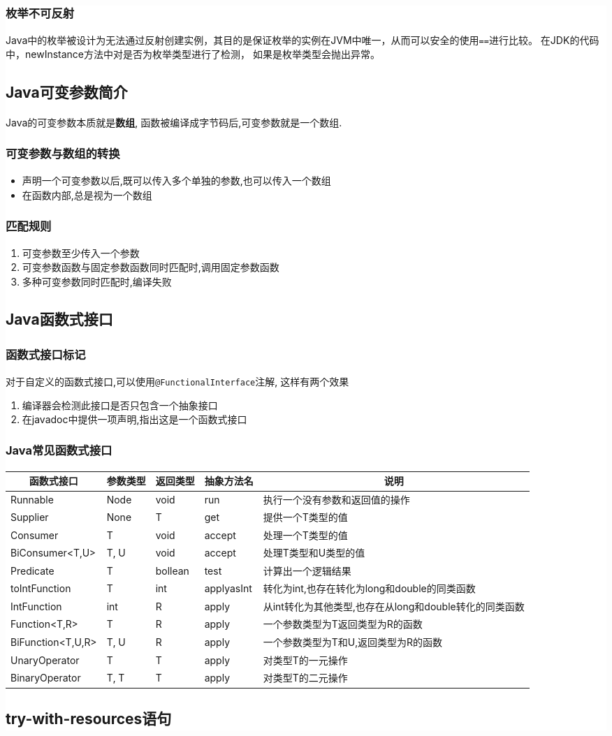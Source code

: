 

### 枚举不可反射

Java中的枚举被设计为无法通过反射创建实例，其目的是保证枚举的实例在JVM中唯一，从而可以安全的使用`==`进行比较。 在JDK的代码中，newInstance方法中对是否为枚举类型进行了检测， 如果是枚举类型会抛出异常。





Java可变参数简介
--------------------


Java的可变参数本质就是**数组**, 函数被编译成字节码后,可变参数就是一个数组. 

### 可变参数与数组的转换
- 声明一个可变参数以后,既可以传入多个单独的参数,也可以传入一个数组
- 在函数内部,总是视为一个数组

### 匹配规则
1. 可变参数至少传入一个参数
2. 可变参数函数与固定参数函数同时匹配时,调用固定参数函数
3. 多种可变参数同时匹配时,编译失败




Java函数式接口
--------------------

### 函数式接口标记

对于自定义的函数式接口,可以使用`@FunctionalInterface`注解, 这样有两个效果
1. 编译器会检测此接口是否只包含一个抽象接口
2. 在javadoc中提供一项声明,指出这是一个函数式接口

### Java常见函数式接口

函数式接口           |参数类型| 返回类型  | 抽象方法名 |    说明
--------------------|-------|-----------|-----------|---------------------------------------------
Runnable            | Node  | void      | run       | 执行一个没有参数和返回值的操作
Supplier<T>         | None  | T         | get       | 提供一个T类型的值
Consumer<T>         | T     | void      | accept    | 处理一个T类型的值
BiConsumer<T,U>     | T, U  | void      | accept    | 处理T类型和U类型的值
Predicate<T>        | T     | bollean   | test      | 计算出一个逻辑结果
toIntFunction<T>    | T     | int       | applyasInt| 转化为int,也存在转化为long和double的同类函数
IntFunction<R>      | int   | R         | apply     | 从int转化为其他类型,也存在从long和double转化的同类函数
Function<T,R>       | T     | R         | apply     |  一个参数类型为T返回类型为R的函数
BiFunction<T,U,R>   | T, U  | R         | apply     | 一个参数类型为T和U,返回类型为R的函数
UnaryOperator<T>    | T     | T         | apply     | 对类型T的一元操作
BinaryOperator<T>   | T, T  | T         | apply     | 对类型T的二元操作


try-with-resources语句
-----------------------
